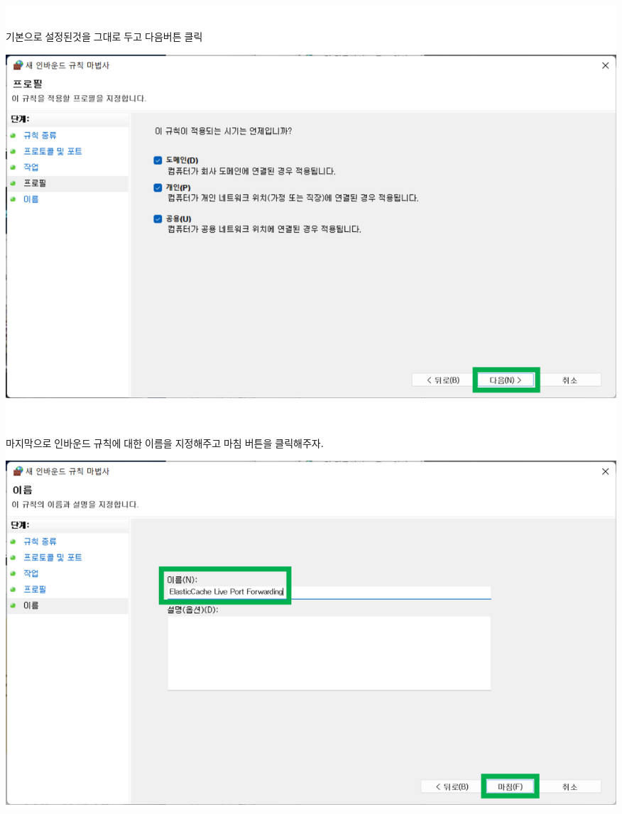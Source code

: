 <br>

기본으로 설정된것을 그대로 두고 다음버튼 클릭

![1](./img/AWS-ELASTIC-CACHE-PORT-FOWRWARDING/9.png)

<br>

마지막으로 인바운드 규칙에 대한 이름을 지정해주고 마침 버튼을 클릭해주자.

![1](./img/AWS-ELASTIC-CACHE-PORT-FOWRWARDING/10.png)
